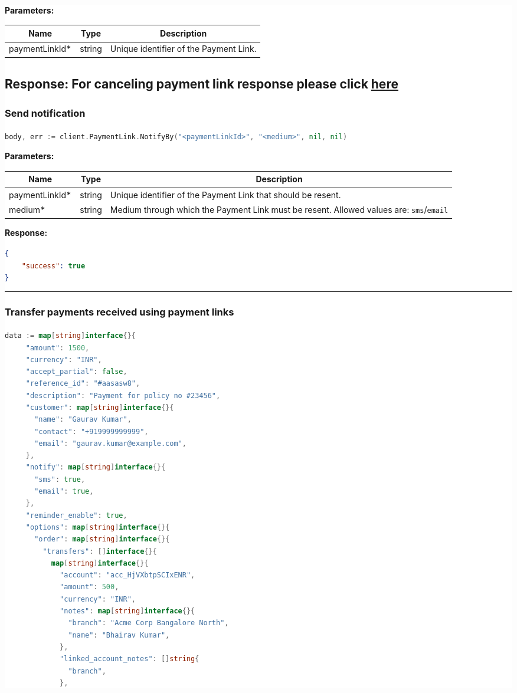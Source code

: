 **Parameters:**

| Name            | Type    | Description                                                                  |
|-----------------|---------|------------------------------------------------------------------------------|
| paymentLinkId*          | string | Unique identifier of the Payment Link.                         |

**Response:**
For canceling payment link response please click [here](https://razorpay.com/docs/api/payment-links/#cancel-payment-link)
-------------------------------------------------------------------------------------------------------

### Send notification

```go
body, err := client.PaymentLink.NotifyBy("<paymentLinkId>", "<medium>", nil, nil)
```

**Parameters:**

| Name            | Type    | Description                                                                  |
|-----------------|---------|------------------------------------------------------------------------------|
| paymentLinkId*          | string | Unique identifier of the Payment Link that should be resent.                         |
| medium*          | string | Medium through which the Payment Link must be resent. Allowed values are:  `sms`/`email`         |

**Response:**
```json
{
    "success": true
}
```
-------------------------------------------------------------------------------------------------------

### Transfer payments received using payment links

```go
data := map[string]interface{}{
     "amount": 1500,
     "currency": "INR",
     "accept_partial": false,
     "reference_id": "#aasasw8",
     "description": "Payment for policy no #23456",
     "customer": map[string]interface{}{
       "name": "Gaurav Kumar",
       "contact": "+919999999999",
       "email": "gaurav.kumar@example.com",
     },
     "notify": map[string]interface{}{
       "sms": true,
       "email": true,
     },
     "reminder_enable": true,
     "options": map[string]interface{}{
       "order": map[string]interface{}{
         "transfers": []interface{}{
           map[string]interface{}{
             "account": "acc_HjVXbtpSCIxENR",
             "amount": 500,
             "currency": "INR",
             "notes": map[string]interface{}{
               "branch": "Acme Corp Bangalore North",
               "name": "Bhairav Kumar",
             },
             "linked_account_notes": []string{
               "branch",
             },
```